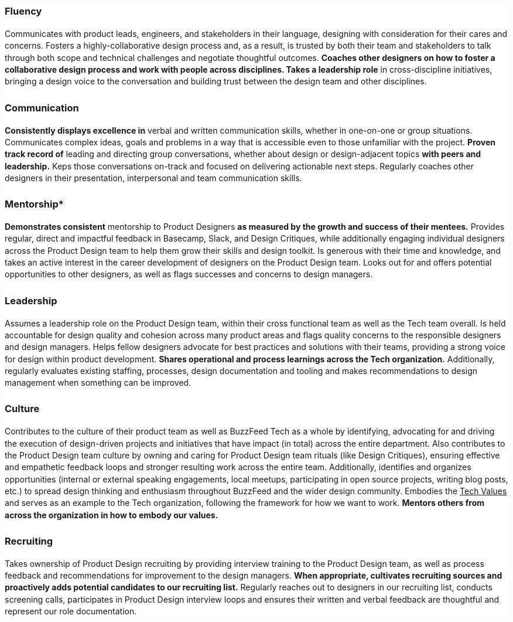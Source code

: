 ### Fluency
Communicates with product leads, engineers, and stakeholders in their language, designing with consideration for their cares and concerns. Fosters a highly-collaborative design process and, as a result, is trusted by both their team and stakeholders to talk through both scope and technical challenges and negotiate thoughtful outcomes. **Coaches other designers on how to foster a collaborative design process and work with people across disciplines. Takes a leadership role** in cross-discipline initiatives, bringing a design voice to the conversation and building trust between the design team and other disciplines.

### Communication
**Consistently displays excellence in** verbal and written communication skills, whether in one-on-one or group situations. Communicates complex ideas, goals and problems in a way that is accessible even to those unfamiliar with the project. **Proven track record of** leading and directing group conversations, whether about design or design-adjacent topics **with peers and leadership.** Keps those conversations on-track and focused on delivering actionable next steps. Regularly coaches other designers in their presentation, interpersonal and team communication skills.

### Mentorship*
**Demonstrates consistent** mentorship to Product Designers **as measured by the growth and success of their mentees.** Provides regular, direct and impactful feedback in Basecamp, Slack, and Design Critiques, while additionally engaging individual designers across the Product Design team to help them grow their skills and design toolkit. Is generous with their time and knowledge, and takes an active interest in the career development of designers on the Product Design team. Looks out for and offers potential opportunities to other designers, as well as flags successes and concerns to design managers.

### Leadership
Assumes a leadership role on the Product Design team, within their cross functional team as well as the Tech team overall. Is held accountable for design quality and cohesion across many product areas and flags quality concerns to the responsible designers and design managers. Helps fellow designers advocate for best practices and solutions with their teams, providing a strong voice for design within product development. **Shares operational and process learnings across the Tech organization.** Additionally, regularly evaluates existing staffing, processes, design documentation and tooling and makes recommendations to design management when something can be improved.

### Culture
Contributes to the culture of their product team as well as BuzzFeed Tech as a whole by identifying, advocating for and driving the execution of design-driven projects and initiatives that have impact (in total) across the entire department. Also contributes to the Product Design team culture by owning and caring for Product Design team rituals (like Design Critiques), ensuring effective and empathetic feedback loops and stronger resulting work across the entire team. Additionally, identifies and organizes opportunities (internal or external speaking engagements, local meetups, participating in open source projects, writing blog posts, etc.) to spread design thinking and enthusiasm throughout BuzzFeed and the wider design community. Embodies the [Tech Values](https://github.com/buzzfeed/design/blob/master/tech-values.md) and serves as an example to the Tech organization, following the framework for how we want to work. **Mentors others from across the organization in how to embody our values.**

### Recruiting
Takes ownership of Product Design recruiting by providing interview training to the Product Design team, as well as process feedback and recommendations for improvement to the design managers. **When appropriate, cultivates recruiting sources and proactively adds potential candidates to our recruiting list.** Regularly reaches out to designers in our recruiting list, conducts screening calls, participates in Product Design interview loops and ensures their written and verbal feedback are thoughtful and represent our role documentation.
